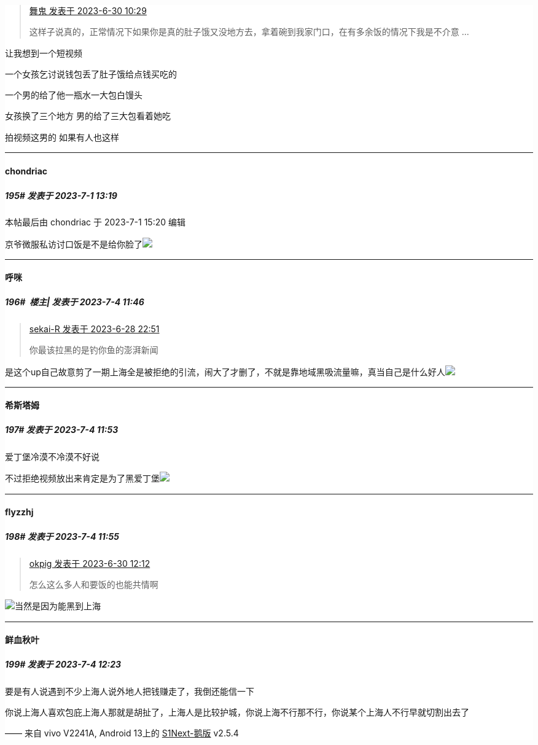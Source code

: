 <blockquote><a href="httphttps://bbs.saraba1st.com/2b/forum.php?mod=redirect&amp;goto=findpost&amp;pid=61489398&amp;ptid=2142050" target="_blank">舞鬼 发表于 2023-6-30 10:29</a>

这样子说真的，正常情况下如果你是真的肚子饿又没地方去，拿着碗到我家门口，在有多余饭的情况下我是不介意 ...</blockquote>
让我想到一个短视频

一个女孩乞讨说钱包丢了肚子饿给点钱买吃的

一个男的给了他一瓶水一大包白馒头

女孩换了三个地方 男的给了三大包看着她吃

拍视频这男的 如果有人也这样


*****

####  chondriac  
##### 195#       发表于 2023-7-1 13:19

 本帖最后由 chondriac 于 2023-7-1 15:20 编辑 

京爷微服私访讨口饭是不是给你脸了<img src="https://static.saraba1st.com/image/smiley/face2017/045.png" referrerpolicy="no-referrer"> 


*****

####  呼咪  
##### 196#         楼主| 发表于 2023-7-4 11:46

<blockquote><a href="httphttps://bbs.saraba1st.com/2b/forum.php?mod=redirect&amp;goto=findpost&amp;pid=61471091&amp;ptid=2142050" target="_blank">sekai-R 发表于 2023-6-28 22:51</a>

你最该拉黑的是钓你鱼的澎湃新闻</blockquote>
是这个up自己故意剪了一期上海全是被拒绝的引流，闹大了才删了，不就是靠地域黑吸流量嘛，真当自己是什么好人<img src="https://static.saraba1st.com/image/smiley/face2017/066.png" referrerpolicy="no-referrer">

*****

####  希斯塔姆  
##### 197#       发表于 2023-7-4 11:53

爱丁堡冷漠不冷漠不好说

不过拒绝视频放出来肯定是为了黑爱丁堡<img src="https://static.saraba1st.com/image/smiley/face2017/067.png" referrerpolicy="no-referrer">


*****

####  flyzzhj  
##### 198#       发表于 2023-7-4 11:55

<blockquote><a href="httphttps://bbs.saraba1st.com/2b/forum.php?mod=redirect&amp;goto=findpost&amp;pid=61491064&amp;ptid=2142050" target="_blank">okpig 发表于 2023-6-30 12:12</a>

怎么这么多人和要饭的也能共情啊</blockquote>
<img src="https://static.saraba1st.com/image/smiley/face2017/067.png" referrerpolicy="no-referrer">当然是因为能黑到上海


*****

####  鲜血秋叶  
##### 199#       发表于 2023-7-4 12:23

要是有人说遇到不少上海人说外地人把钱赚走了，我倒还能信一下

你说上海人喜欢包庇上海人那就是胡扯了，上海人是比较护城，你说上海不行那不行，你说某个上海人不行早就切割出去了

—— 来自 vivo V2241A, Android 13上的 [S1Next-鹅版](https://github.com/ykrank/S1-Next/releases) v2.5.4

